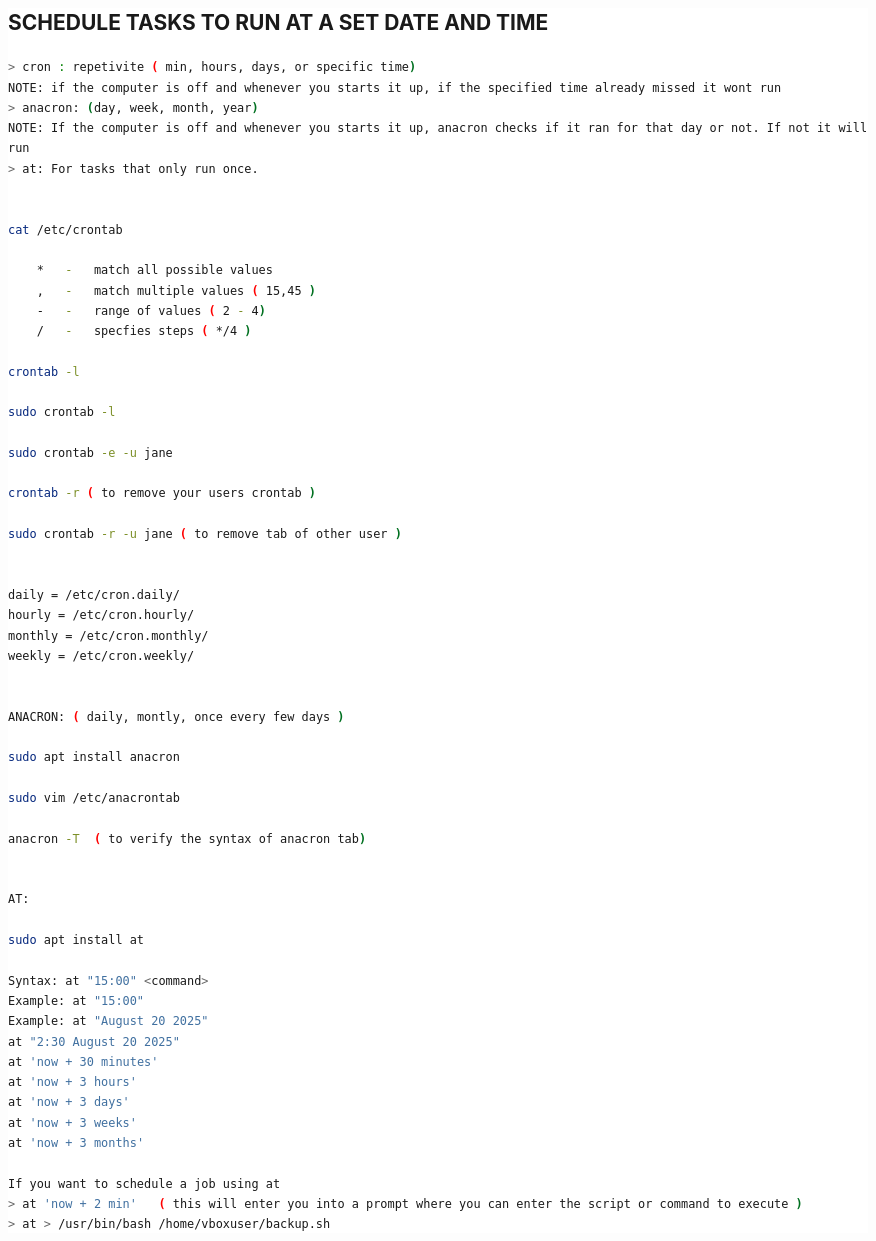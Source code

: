 
## SCHEDULE TASKS TO RUN AT A SET DATE AND TIME

```bash
> cron : repetivite ( min, hours, days, or specific time)
NOTE: if the computer is off and whenever you starts it up, if the specified time already missed it wont run
> anacron: (day, week, month, year)
NOTE: If the computer is off and whenever you starts it up, anacron checks if it ran for that day or not. If not it will run
> at: For tasks that only run once.


cat /etc/crontab

    *   -   match all possible values
    ,   -   match multiple values ( 15,45 )
    -   -   range of values ( 2 - 4)
    /   -   specfies steps ( */4 )

crontab -l

sudo crontab -l

sudo crontab -e -u jane

crontab -r ( to remove your users crontab )

sudo crontab -r -u jane ( to remove tab of other user )


daily = /etc/cron.daily/
hourly = /etc/cron.hourly/
monthly = /etc/cron.monthly/
weekly = /etc/cron.weekly/


ANACRON: ( daily, montly, once every few days )

sudo apt install anacron

sudo vim /etc/anacrontab

anacron -T  ( to verify the syntax of anacron tab)


AT: 

sudo apt install at

Syntax: at "15:00" <command>
Example: at "15:00" 
Example: at "August 20 2025"
at "2:30 August 20 2025"
at 'now + 30 minutes'
at 'now + 3 hours'
at 'now + 3 days'
at 'now + 3 weeks'
at 'now + 3 months'

If you want to schedule a job using at
> at 'now + 2 min'   ( this will enter you into a prompt where you can enter the script or command to execute )
> at > /usr/bin/bash /home/vboxuser/backup.sh
```